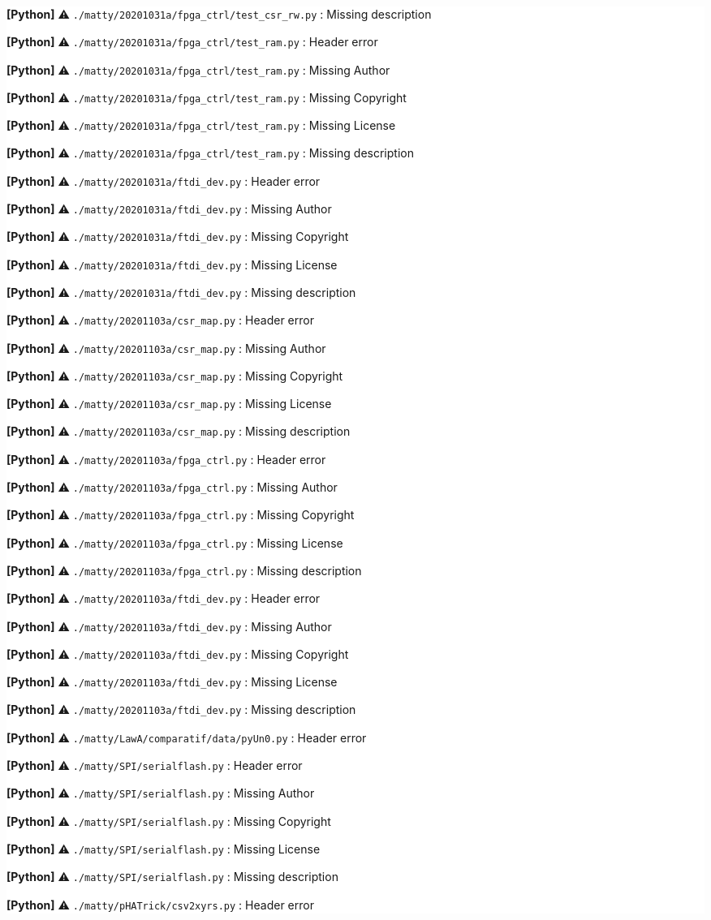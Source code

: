 __[Python]__ :warning: `./matty/20201031a/fpga_ctrl/test_csr_rw.py` : Missing description

__[Python]__ :warning: `./matty/20201031a/fpga_ctrl/test_ram.py` : Header error 

__[Python]__ :warning: `./matty/20201031a/fpga_ctrl/test_ram.py` : Missing Author 

__[Python]__ :warning: `./matty/20201031a/fpga_ctrl/test_ram.py` : Missing Copyright 

__[Python]__ :warning: `./matty/20201031a/fpga_ctrl/test_ram.py` : Missing License

__[Python]__ :warning: `./matty/20201031a/fpga_ctrl/test_ram.py` : Missing description

__[Python]__ :warning: `./matty/20201031a/ftdi_dev.py` : Header error 

__[Python]__ :warning: `./matty/20201031a/ftdi_dev.py` : Missing Author 

__[Python]__ :warning: `./matty/20201031a/ftdi_dev.py` : Missing Copyright 

__[Python]__ :warning: `./matty/20201031a/ftdi_dev.py` : Missing License

__[Python]__ :warning: `./matty/20201031a/ftdi_dev.py` : Missing description

__[Python]__ :warning: `./matty/20201103a/csr_map.py` : Header error 

__[Python]__ :warning: `./matty/20201103a/csr_map.py` : Missing Author 

__[Python]__ :warning: `./matty/20201103a/csr_map.py` : Missing Copyright 

__[Python]__ :warning: `./matty/20201103a/csr_map.py` : Missing License

__[Python]__ :warning: `./matty/20201103a/csr_map.py` : Missing description

__[Python]__ :warning: `./matty/20201103a/fpga_ctrl.py` : Header error 

__[Python]__ :warning: `./matty/20201103a/fpga_ctrl.py` : Missing Author 

__[Python]__ :warning: `./matty/20201103a/fpga_ctrl.py` : Missing Copyright 

__[Python]__ :warning: `./matty/20201103a/fpga_ctrl.py` : Missing License

__[Python]__ :warning: `./matty/20201103a/fpga_ctrl.py` : Missing description

__[Python]__ :warning: `./matty/20201103a/ftdi_dev.py` : Header error 

__[Python]__ :warning: `./matty/20201103a/ftdi_dev.py` : Missing Author 

__[Python]__ :warning: `./matty/20201103a/ftdi_dev.py` : Missing Copyright 

__[Python]__ :warning: `./matty/20201103a/ftdi_dev.py` : Missing License

__[Python]__ :warning: `./matty/20201103a/ftdi_dev.py` : Missing description

__[Python]__ :warning: `./matty/LawA/comparatif/data/pyUn0.py` : Header error 

__[Python]__ :warning: `./matty/SPI/serialflash.py` : Header error 

__[Python]__ :warning: `./matty/SPI/serialflash.py` : Missing Author 

__[Python]__ :warning: `./matty/SPI/serialflash.py` : Missing Copyright 

__[Python]__ :warning: `./matty/SPI/serialflash.py` : Missing License

__[Python]__ :warning: `./matty/SPI/serialflash.py` : Missing description

__[Python]__ :warning: `./matty/pHATrick/csv2xyrs.py` : Header error 

